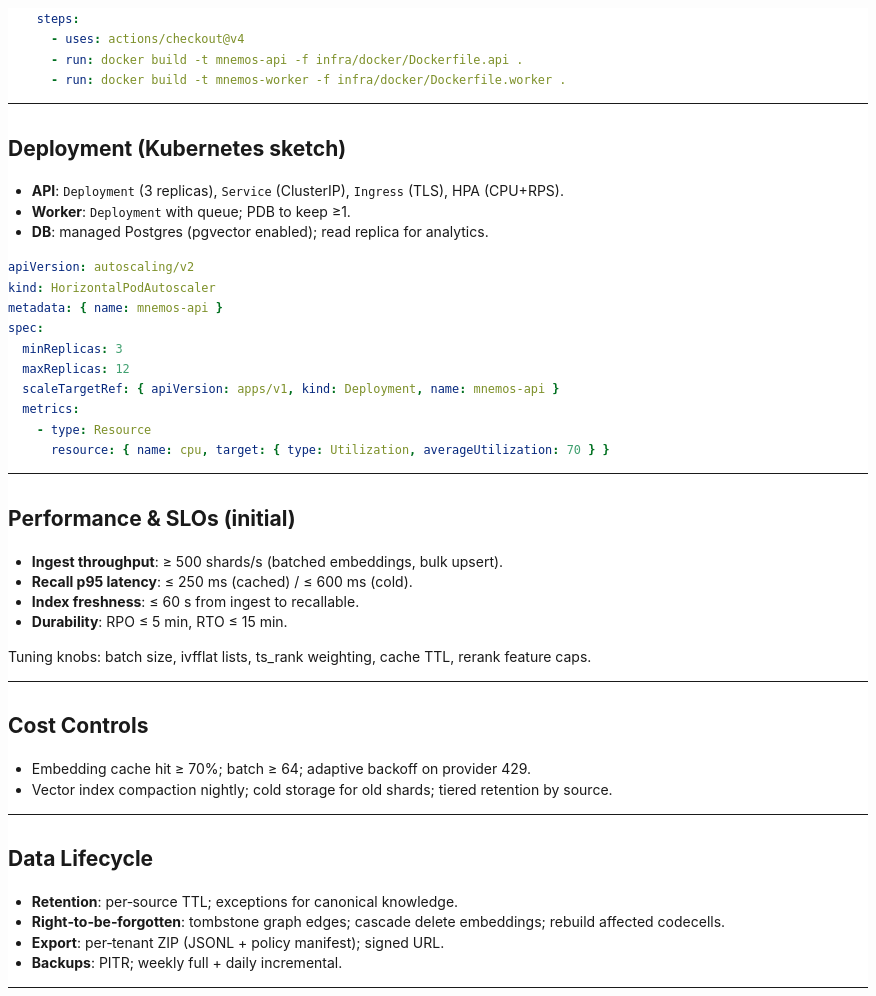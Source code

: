 ```yaml
    steps:
      - uses: actions/checkout@v4
      - run: docker build -t mnemos-api -f infra/docker/Dockerfile.api .
      - run: docker build -t mnemos-worker -f infra/docker/Dockerfile.worker .
```

---

## Deployment (Kubernetes sketch)

- **API**: `Deployment` (3 replicas), `Service` (ClusterIP), `Ingress` (TLS), HPA (CPU+RPS).
- **Worker**: `Deployment` with queue; PDB to keep ≥1.
- **DB**: managed Postgres (pgvector enabled); read replica for analytics.

```yaml
apiVersion: autoscaling/v2
kind: HorizontalPodAutoscaler
metadata: { name: mnemos-api }
spec:
  minReplicas: 3
  maxReplicas: 12
  scaleTargetRef: { apiVersion: apps/v1, kind: Deployment, name: mnemos-api }
  metrics:
    - type: Resource
      resource: { name: cpu, target: { type: Utilization, averageUtilization: 70 } }
```

---

## Performance & SLOs (initial)

- **Ingest throughput**: ≥ 500 shards/s (batched embeddings, bulk upsert).
- **Recall p95 latency**: ≤ 250 ms (cached) / ≤ 600 ms (cold).
- **Index freshness**: ≤ 60 s from ingest to recallable.
- **Durability**: RPO ≤ 5 min, RTO ≤ 15 min.

Tuning knobs: batch size, ivfflat lists, ts_rank weighting, cache TTL, rerank feature caps.

---

## Cost Controls

- Embedding cache hit ≥ 70%; batch ≥ 64; adaptive backoff on provider 429.
- Vector index compaction nightly; cold storage for old shards; tiered retention by source.

---

## Data Lifecycle

- **Retention**: per‑source TTL; exceptions for canonical knowledge.
- **Right‑to‑be‑forgotten**: tombstone graph edges; cascade delete embeddings; rebuild affected codecells.
- **Export**: per‑tenant ZIP (JSONL + policy manifest); signed URL.
- **Backups**: PITR; weekly full + daily incremental.

---